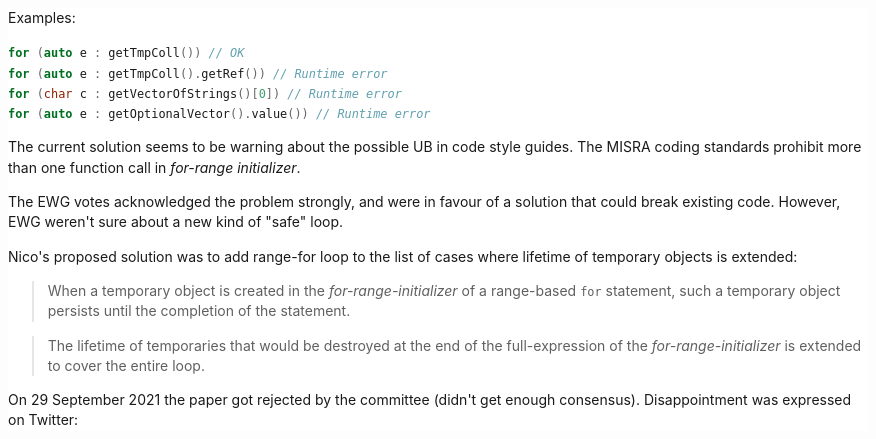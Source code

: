 Examples:

```cpp
for (auto e : getTmpColl()) // OK
for (auto e : getTmpColl().getRef()) // Runtime error
for (char c : getVectorOfStrings()[0]) // Runtime error
for (auto e : getOptionalVector().value()) // Runtime error
```

The current solution seems to be warning about the possible UB in code style guides. The MISRA coding standards prohibit more than one function call in _for-range initializer_.

The EWG votes acknowledged the problem strongly, and were in favour of a solution that could break existing code. However, EWG weren't sure about a new kind of "safe" loop.

Nico's proposed solution was to add range-for loop to the list of cases where lifetime of temporary objects is extended:

> When a temporary object is created in the _for-range-initializer_ of a range-based `for` statement, such a temporary object persists until the completion of the statement.

> The lifetime of temporaries that would be destroyed at the end of the full-expression of the _for-range-initializer_ is extended to cover the entire loop.

On 29 September 2021 the paper got rejected by the committee (didn't get enough consensus). Disappointment was expressed on Twitter:
